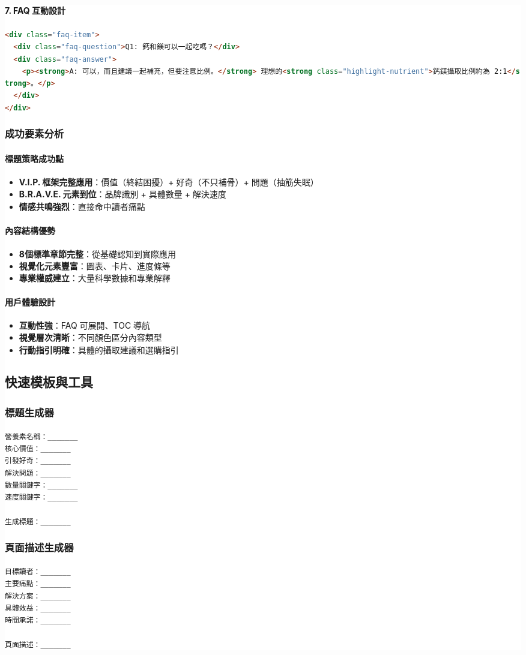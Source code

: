 #### 7. FAQ 互動設計
```html
<div class="faq-item">
  <div class="faq-question">Q1: 鈣和鎂可以一起吃嗎？</div>
  <div class="faq-answer">
    <p><strong>A: 可以，而且建議一起補充，但要注意比例。</strong> 理想的<strong class="highlight-nutrient">鈣鎂攝取比例約為 2:1</strong>。</p>
  </div>
</div>
```

### 成功要素分析

#### 標題策略成功點
- **V.I.P. 框架完整應用**：價值（終結困擾）+ 好奇（不只補骨）+ 問題（抽筋失眠）
- **B.R.A.V.E. 元素到位**：品牌識別 + 具體數量 + 解決速度
- **情感共鳴強烈**：直接命中讀者痛點

#### 內容結構優勢
- **8個標準章節完整**：從基礎認知到實際應用
- **視覺化元素豐富**：圖表、卡片、進度條等
- **專業權威建立**：大量科學數據和專業解釋

#### 用戶體驗設計
- **互動性強**：FAQ 可展開、TOC 導航
- **視覺層次清晰**：不同顏色區分內容類型
- **行動指引明確**：具體的攝取建議和選購指引

## 快速模板與工具

### 標題生成器
```
營養素名稱：_______
核心價值：_______
引發好奇：_______
解決問題：_______
數量關鍵字：_______
速度關鍵字：_______

生成標題：_______
```

### 頁面描述生成器
```
目標讀者：_______
主要痛點：_______
解決方案：_______
具體效益：_______
時間承諾：_______

頁面描述：_______
```
